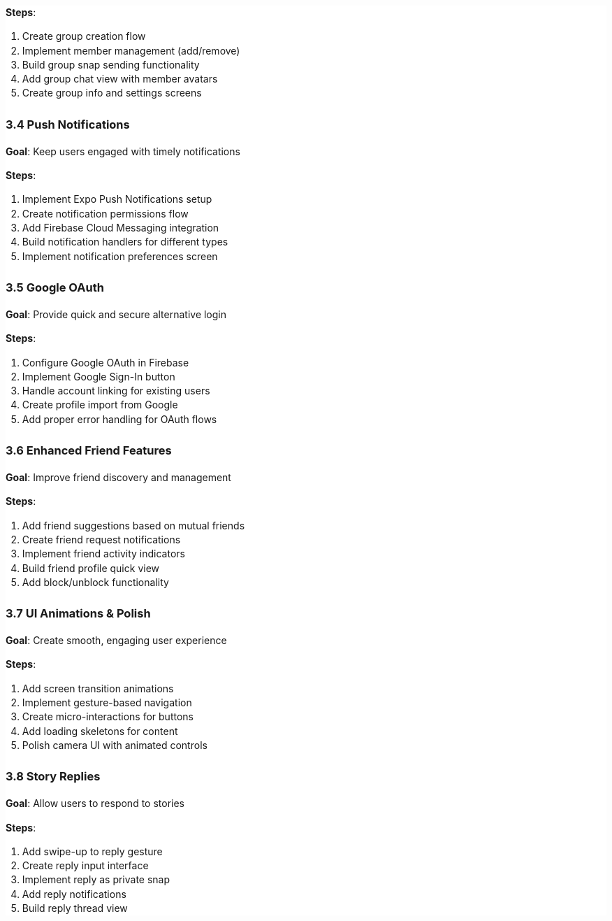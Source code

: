**Steps**:
1. Create group creation flow
2. Implement member management (add/remove)
3. Build group snap sending functionality
4. Add group chat view with member avatars
5. Create group info and settings screens

### 3.4 Push Notifications
**Goal**: Keep users engaged with timely notifications

**Steps**:
1. Implement Expo Push Notifications setup
2. Create notification permissions flow
3. Add Firebase Cloud Messaging integration
4. Build notification handlers for different types
5. Implement notification preferences screen

### 3.5 Google OAuth
**Goal**: Provide quick and secure alternative login

**Steps**:
1. Configure Google OAuth in Firebase
2. Implement Google Sign-In button
3. Handle account linking for existing users
4. Create profile import from Google
5. Add proper error handling for OAuth flows

### 3.6 Enhanced Friend Features
**Goal**: Improve friend discovery and management

**Steps**:
1. Add friend suggestions based on mutual friends
2. Create friend request notifications
3. Implement friend activity indicators
4. Build friend profile quick view
5. Add block/unblock functionality

### 3.7 UI Animations & Polish
**Goal**: Create smooth, engaging user experience

**Steps**:
1. Add screen transition animations
2. Implement gesture-based navigation
3. Create micro-interactions for buttons
4. Add loading skeletons for content
5. Polish camera UI with animated controls

### 3.8 Story Replies
**Goal**: Allow users to respond to stories

**Steps**:
1. Add swipe-up to reply gesture
2. Create reply input interface
3. Implement reply as private snap
4. Add reply notifications
5. Build reply thread view
